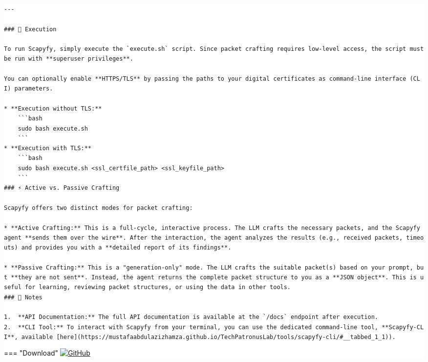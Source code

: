     ---

    ### 🏃 Execution

    To run Scapyfy, simply execute the `execute.sh` script. Since packet crafting requires low-level access, the script must be run with **superuser privileges**.

    You can optionally enable **HTTPS/TLS** by passing the paths to your digital certificates as command-line interface (CLI) parameters.

    * **Execution without TLS:**
        ```bash
        sudo bash execute.sh
        ```
    * **Execution with TLS:**
        ```bash
        sudo bash execute.sh <ssl_certfile_path> <ssl_keyfile_path>
        ```
    ### ⚡ Active vs. Passive Crafting

    Scapyfy offers two distinct modes for packet crafting:

    * **Active Crafting:** This is a full-cycle, interactive process. The LLM crafts the necessary packets, and the Scapyfy agent **sends them over the wire**. After the interaction, the agent analyzes the results (e.g., received packets, timeouts) and provides you with a **detailed report of its findings**.

    * **Passive Crafting:** This is a "generation-only" mode. The LLM crafts the suitable packet(s) based on your prompt, but **they are not sent**. Instead, the agent returns the complete packet structure to you as a **JSON object**. This is useful for learning, reviewing packet structures, or using the data in other tools.
    ### 📝 Notes

    1.  **API Documentation:** The full API documentation is available at the `/docs` endpoint after execution.
    2.  **CLI Tool:** To interact with Scapyfy from your terminal, you can use the dedicated command-line tool, **Scapyfy-CLI**, available [here](https://mustafaabdulazizhamza.github.io/TechPatronusLab/tools/scapyfy-cli/#__tabbed_1_1)).

=== "Download"
    [![GitHub](https://img.shields.io/badge/Source-GitHub-blue)](https://github.com/MustafaAbdulazizHamza/Scapyfy)


